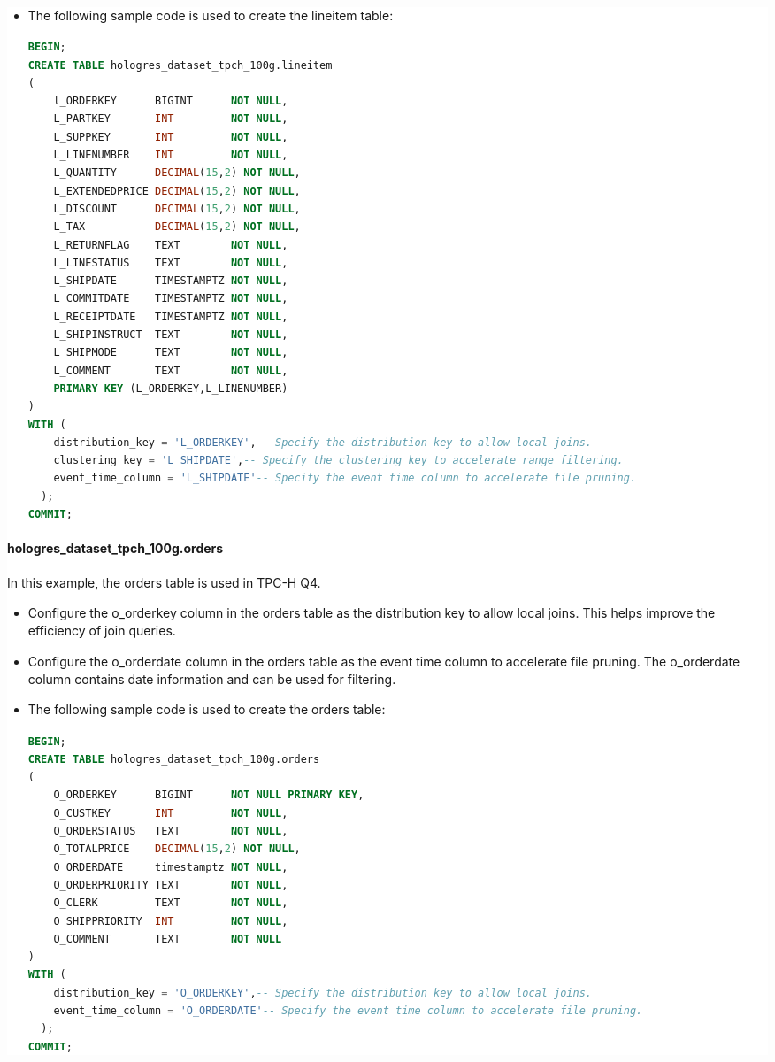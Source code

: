 - The following sample code is used to create the lineitem table:
    
    ```sql
    BEGIN;
    CREATE TABLE hologres_dataset_tpch_100g.lineitem
    (
        l_ORDERKEY      BIGINT      NOT NULL,
        L_PARTKEY       INT         NOT NULL,
        L_SUPPKEY       INT         NOT NULL,
        L_LINENUMBER    INT         NOT NULL,
        L_QUANTITY      DECIMAL(15,2) NOT NULL,
        L_EXTENDEDPRICE DECIMAL(15,2) NOT NULL,
        L_DISCOUNT      DECIMAL(15,2) NOT NULL,
        L_TAX           DECIMAL(15,2) NOT NULL,
        L_RETURNFLAG    TEXT        NOT NULL,
        L_LINESTATUS    TEXT        NOT NULL,
        L_SHIPDATE      TIMESTAMPTZ NOT NULL,
        L_COMMITDATE    TIMESTAMPTZ NOT NULL,
        L_RECEIPTDATE   TIMESTAMPTZ NOT NULL,
        L_SHIPINSTRUCT  TEXT        NOT NULL,
        L_SHIPMODE      TEXT        NOT NULL,
        L_COMMENT       TEXT        NOT NULL,
        PRIMARY KEY (L_ORDERKEY,L_LINENUMBER)
    )
    WITH (
        distribution_key = 'L_ORDERKEY',-- Specify the distribution key to allow local joins.
        clustering_key = 'L_SHIPDATE',-- Specify the clustering key to accelerate range filtering.
        event_time_column = 'L_SHIPDATE'-- Specify the event time column to accelerate file pruning.
      );
    COMMIT;
    ```
    

#### **hologres_dataset_tpch_100g.orders**

In this example, the orders table is used in TPC-H Q4.

- Configure the o_orderkey column in the orders table as the distribution key to allow local joins. This helps improve the efficiency of join queries.
    
- Configure the o_orderdate column in the orders table as the event time column to accelerate file pruning. The o_orderdate column contains date information and can be used for filtering.
    
- The following sample code is used to create the orders table:
    
    ```sql
    BEGIN;
    CREATE TABLE hologres_dataset_tpch_100g.orders
    (
        O_ORDERKEY      BIGINT      NOT NULL PRIMARY KEY,
        O_CUSTKEY       INT         NOT NULL,
        O_ORDERSTATUS   TEXT        NOT NULL,
        O_TOTALPRICE    DECIMAL(15,2) NOT NULL,
        O_ORDERDATE     timestamptz NOT NULL,
        O_ORDERPRIORITY TEXT        NOT NULL,
        O_CLERK         TEXT        NOT NULL,
        O_SHIPPRIORITY  INT         NOT NULL,
        O_COMMENT       TEXT        NOT NULL
    )
    WITH (
        distribution_key = 'O_ORDERKEY',-- Specify the distribution key to allow local joins.
        event_time_column = 'O_ORDERDATE'-- Specify the event time column to accelerate file pruning.
      );
    COMMIT;
    ```
    